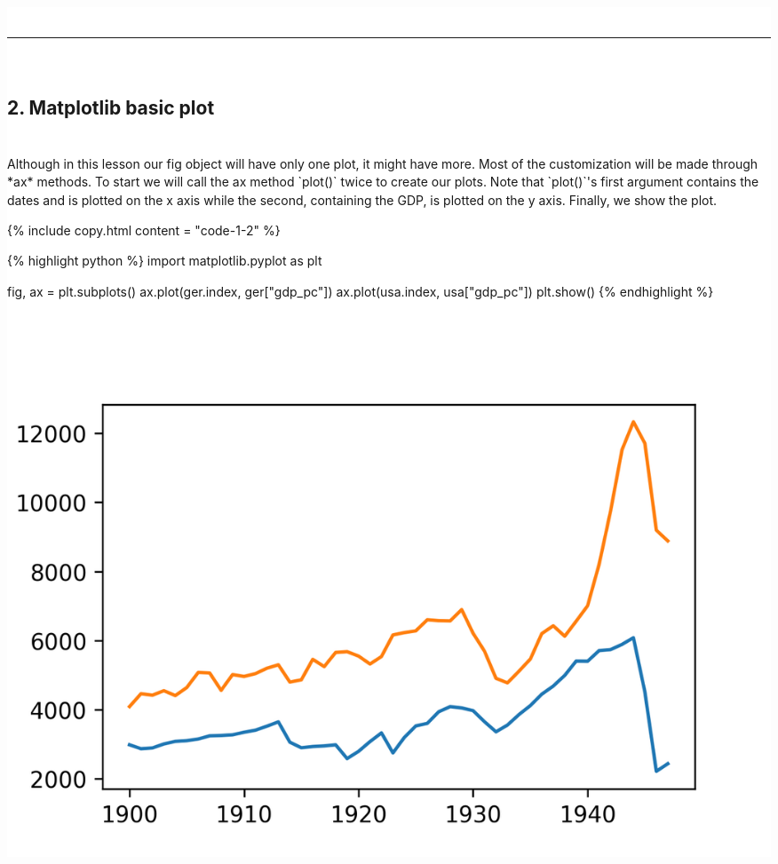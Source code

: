 <br>

***
 
<br>

## 2. Matplotlib basic plot

<br>
Although in this lesson our fig object will have only one plot, it might have more. Most of the customization will be made through *ax* methods. To start we will call the ax method `plot()` twice to create our plots. Note that `plot()`'s first argument contains the dates and is plotted on the x axis while the second, containing the GDP, is plotted on the y axis. Finally, we show the plot.


{% include copy.html content = "code-1-2" %}

<div id = "code-1-2">
{% highlight python %}
import matplotlib.pyplot as plt

fig, ax = plt.subplots()
ax.plot(ger.index, ger["gdp_pc"])
ax.plot(usa.index, usa["gdp_pc"])
plt.show()
{% endhighlight %}

</div>

<br>

![First version of the plot](/assets/images/lesson_01_02.png)
